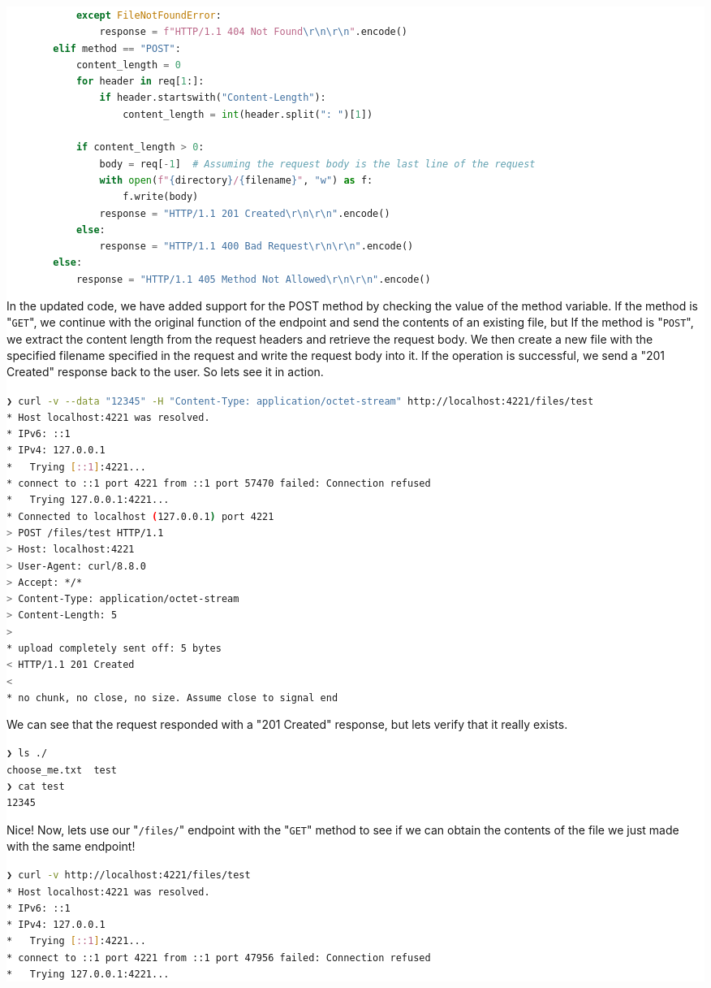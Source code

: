 ```python
            except FileNotFoundError:
                response = f"HTTP/1.1 404 Not Found\r\n\r\n".encode()
        elif method == "POST":
            content_length = 0
            for header in req[1:]:
                if header.startswith("Content-Length"):
                    content_length = int(header.split(": ")[1])

            if content_length > 0:
                body = req[-1]  # Assuming the request body is the last line of the request
                with open(f"{directory}/{filename}", "w") as f:
                    f.write(body)
                response = "HTTP/1.1 201 Created\r\n\r\n".encode()
            else:
                response = "HTTP/1.1 400 Bad Request\r\n\r\n".encode()
        else:
            response = "HTTP/1.1 405 Method Not Allowed\r\n\r\n".encode()
```
In the updated code, we have added support for the POST method by checking the value of the method variable. If the method is "`GET`", we continue with the original function of the endpoint and send the contents of an existing file, but If the method is "`POST`", we extract the content length from the request headers and retrieve the request body. We then create a new file with the specified filename specified in the request and write the request body into it. If the operation is successful, we send a "201 Created" response back to the user. So lets see it in action.
```bash
❯ curl -v --data "12345" -H "Content-Type: application/octet-stream" http://localhost:4221/files/test
* Host localhost:4221 was resolved.
* IPv6: ::1
* IPv4: 127.0.0.1
*   Trying [::1]:4221...
* connect to ::1 port 4221 from ::1 port 57470 failed: Connection refused
*   Trying 127.0.0.1:4221...
* Connected to localhost (127.0.0.1) port 4221
> POST /files/test HTTP/1.1
> Host: localhost:4221
> User-Agent: curl/8.8.0
> Accept: */*
> Content-Type: application/octet-stream
> Content-Length: 5
> 
* upload completely sent off: 5 bytes
< HTTP/1.1 201 Created
< 
* no chunk, no close, no size. Assume close to signal end
```
We can see that the request responded with a "201 Created" response, but lets verify that it really exists.
```bash
❯ ls ./
choose_me.txt  test
❯ cat test
12345
```
Nice! Now, lets use our "`/files/`" endpoint with the "`GET`" method to see if we can obtain the contents of the file we just made with the same endpoint!
```bash
❯ curl -v http://localhost:4221/files/test
* Host localhost:4221 was resolved.
* IPv6: ::1
* IPv4: 127.0.0.1
*   Trying [::1]:4221...
* connect to ::1 port 4221 from ::1 port 47956 failed: Connection refused
*   Trying 127.0.0.1:4221...
```